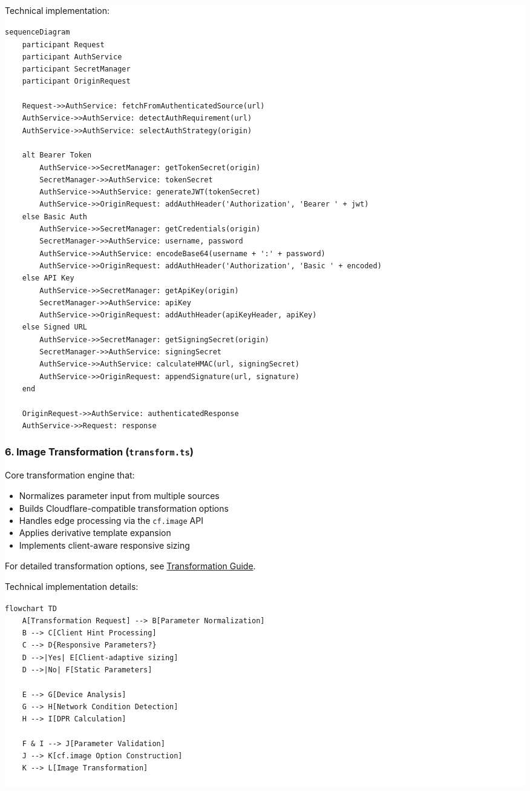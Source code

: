 Technical implementation:
```mermaid
sequenceDiagram
    participant Request
    participant AuthService
    participant SecretManager
    participant OriginRequest
    
    Request->>AuthService: fetchFromAuthenticatedSource(url)
    AuthService->>AuthService: detectAuthRequirement(url)
    AuthService->>AuthService: selectAuthStrategy(origin)
    
    alt Bearer Token
        AuthService->>SecretManager: getTokenSecret(origin)
        SecretManager->>AuthService: tokenSecret
        AuthService->>AuthService: generateJWT(tokenSecret)
        AuthService->>OriginRequest: addAuthHeader('Authorization', 'Bearer ' + jwt)
    else Basic Auth
        AuthService->>SecretManager: getCredentials(origin)
        SecretManager->>AuthService: username, password
        AuthService->>AuthService: encodeBase64(username + ':' + password)
        AuthService->>OriginRequest: addAuthHeader('Authorization', 'Basic ' + encoded)
    else API Key
        AuthService->>SecretManager: getApiKey(origin)
        SecretManager->>AuthService: apiKey
        AuthService->>OriginRequest: addAuthHeader(apiKeyHeader, apiKey)
    else Signed URL
        AuthService->>SecretManager: getSigningSecret(origin)
        SecretManager->>AuthService: signingSecret
        AuthService->>AuthService: calculateHMAC(url, signingSecret)
        AuthService->>OriginRequest: appendSignature(url, signature)
    end
    
    OriginRequest->>AuthService: authenticatedResponse
    AuthService->>Request: response
```

### 6. Image Transformation (`transform.ts`)

Core transformation engine that:
- Normalizes parameter input from multiple sources
- Builds Cloudflare-compatible transformation options
- Handles edge processing via the `cf.image` API
- Applies derivative template expansion
- Implements client-aware responsive sizing

For detailed transformation options, see [Transformation Guide](transformation.md).

Technical implementation details:
```mermaid
flowchart TD
    A[Transformation Request] --> B[Parameter Normalization]
    B --> C[Client Hint Processing]
    C --> D{Responsive Parameters?}
    D -->|Yes| E[Client-adaptive sizing]
    D -->|No| F[Static Parameters]
    
    E --> G[Device Analysis]
    G --> H[Network Condition Detection]
    H --> I[DPR Calculation]
    
    F & I --> J[Parameter Validation]
    J --> K[cf.image Option Construction]
    K --> L[Image Transformation]
    
```